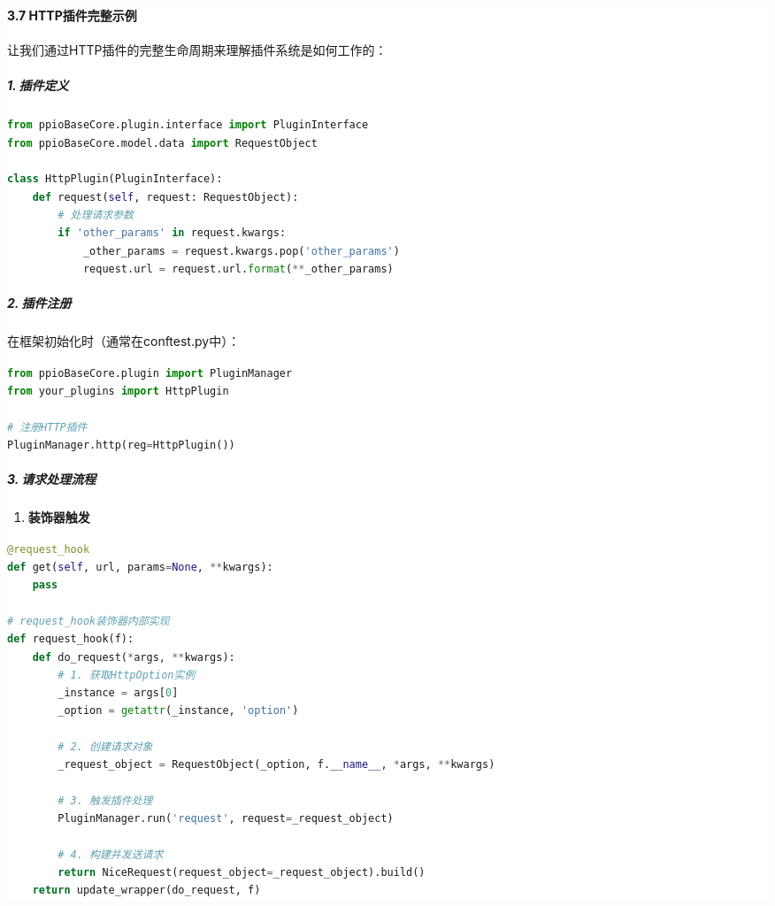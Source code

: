#### 3.7 HTTP插件完整示例

让我们通过HTTP插件的完整生命周期来理解插件系统是如何工作的：

##### 1. 插件定义

```python
from ppioBaseCore.plugin.interface import PluginInterface
from ppioBaseCore.model.data import RequestObject

class HttpPlugin(PluginInterface):
    def request(self, request: RequestObject):
        # 处理请求参数
        if 'other_params' in request.kwargs:
            _other_params = request.kwargs.pop('other_params')
            request.url = request.url.format(**_other_params)
```

##### 2. 插件注册

在框架初始化时（通常在conftest.py中）：
```python
from ppioBaseCore.plugin import PluginManager
from your_plugins import HttpPlugin

# 注册HTTP插件
PluginManager.http(reg=HttpPlugin())
```

##### 3. 请求处理流程

1. **装饰器触发**
```python
@request_hook
def get(self, url, params=None, **kwargs):
    pass

# request_hook装饰器内部实现
def request_hook(f):
    def do_request(*args, **kwargs):
        # 1. 获取HttpOption实例
        _instance = args[0]
        _option = getattr(_instance, 'option')
        
        # 2. 创建请求对象
        _request_object = RequestObject(_option, f.__name__, *args, **kwargs)
        
        # 3. 触发插件处理
        PluginManager.run('request', request=_request_object)
        
        # 4. 构建并发送请求
        return NiceRequest(request_object=_request_object).build()
    return update_wrapper(do_request, f)
```
